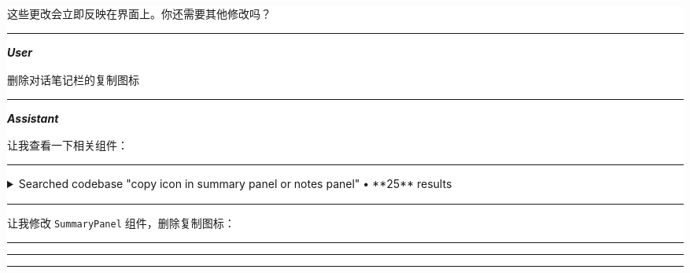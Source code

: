 这些更改会立即反映在界面上。你还需要其他修改吗？

---

_**User**_

删除对话笔记栏的复制图标

---

_**Assistant**_

让我查看一下相关组件：


---

<details><summary>Searched codebase "copy icon in summary panel or notes panel" • **25** results</summary></details>

---

让我修改 `SummaryPanel` 组件，删除复制图标：


---



---



---

